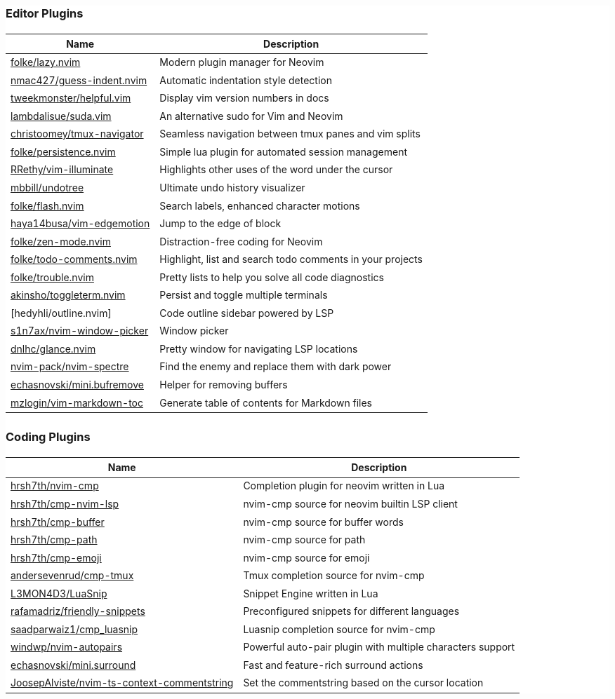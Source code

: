 ### Editor Plugins

| Name                         | Description                                               |
| ---------------------------- | --------------------------------------------------------- |
| [folke/lazy.nvim]            | Modern plugin manager for Neovim                          |
| [nmac427/guess-indent.nvim]  | Automatic indentation style detection                     |
| [tweekmonster/helpful.vim]   | Display vim version numbers in docs                       |
| [lambdalisue/suda.vim]       | An alternative sudo for Vim and Neovim                    |
| [christoomey/tmux-navigator] | Seamless navigation between tmux panes and vim splits     |
| [folke/persistence.nvim]     | Simple lua plugin for automated session management        |
| [RRethy/vim-illuminate]      | Highlights other uses of the word under the cursor        |
| [mbbill/undotree]            | Ultimate undo history visualizer                          |
| [folke/flash.nvim]           | Search labels, enhanced character motions                 |
| [haya14busa/vim-edgemotion]  | Jump to the edge of block                                 |
| [folke/zen-mode.nvim]        | Distraction-free coding for Neovim                        |
| [folke/todo-comments.nvim]   | Highlight, list and search todo comments in your projects |
| [folke/trouble.nvim]         | Pretty lists to help you solve all code diagnostics       |
| [akinsho/toggleterm.nvim]    | Persist and toggle multiple terminals                     |
| [hedyhli/outline.nvim]       | Code outline sidebar powered by LSP                       |
| [s1n7ax/nvim-window-picker]  | Window picker                                             |
| [dnlhc/glance.nvim]          | Pretty window for navigating LSP locations                |
| [nvim-pack/nvim-spectre]     | Find the enemy and replace them with dark power           |
| [echasnovski/mini.bufremove] | Helper for removing buffers                               |
| [mzlogin/vim-markdown-toc]   | Generate table of contents for Markdown files             |

### Coding Plugins

| Name                                          | Description                                                |
| --------------------------------------------- | ---------------------------------------------------------- |
| [hrsh7th/nvim-cmp]                            | Completion plugin for neovim written in Lua                |
| [hrsh7th/cmp-nvim-lsp]                        | nvim-cmp source for neovim builtin LSP client              |
| [hrsh7th/cmp-buffer]                          | nvim-cmp source for buffer words                           |
| [hrsh7th/cmp-path]                            | nvim-cmp source for path                                   |
| [hrsh7th/cmp-emoji]                           | nvim-cmp source for emoji                                  |
| [andersevenrud/cmp-tmux]                      | Tmux completion source for nvim-cmp                        |
| [L3MON4D3/LuaSnip]                            | Snippet Engine written in Lua                              |
| [rafamadriz/friendly-snippets]                | Preconfigured snippets for different languages             |
| [saadparwaiz1/cmp_luasnip]                    | Luasnip completion source for nvim-cmp                     |
| [windwp/nvim-autopairs]                       | Powerful auto-pair plugin with multiple characters support |
| [echasnovski/mini.surround]                   | Fast and feature-rich surround actions                     |
| [JoosepAlviste/nvim-ts-context-commentstring] | Set the commentstring based on the cursor location         |

[Pragmata Pro]: https://www.fsd.it/shop/fonts/pragmatapro/
[Nerd Fonts]: https://www.nerdfonts.com
[neovim/nvim-lspconfig]: https://github.com/neovim/nvim-lspconfig
[folke/neoconf.nvim]: https://github.com/folke/neoconf.nvim
[folke/neodev.nvim]: https://github.com/folke/neodev.nvim
[williamboman/mason.nvim]: https://github.com/williamboman/
[williamboman/mason-lspconfig.nvim]: https://github.com/williamboman/mason-lspconfig.nvim
[stevearc/conform.nvim]: https://github.com/stevearc/conform.nvim
[mfussenegger/nvim-lint]: https://github.com/mfussenegger/nvim-lint
[folke/lazy.nvim]: https://github.com/folke/lazy.nvim
[nmac427/guess-indent.nvim]: https://github.com/nmac427/guess-indent.nvim
[christoomey/tmux-navigator]: https://github.com/christoomey/vim-tmux-navigator
[tweekmonster/helpful.vim]: https://github.com/tweekmonster/helpful.vim
[lambdalisue/suda.vim]: https://github.com/lambdalisue/suda.vim
[folke/persistence.nvim]: https://github.com/folke/persistence.nvim
[RRethy/vim-illuminate]: https://github.com/RRethy/vim-illuminate
[mbbill/undotree]: https://github.com/mbbill/undotree
[folke/flash.nvim]: https://github.com/folke/flash.nvim
[haya14busa/vim-edgemotion]: https://github.com/haya14busa/vim-edgemotion
[folke/zen-mode.nvim]: https://github.com/folke/zen-mode.nvim
[folke/todo-comments.nvim]: https://github.com/folke/todo-comments.nvim
[folke/trouble.nvim]: https://github.com/folke/trouble.nvim
[akinsho/toggleterm.nvim]: https://github.com/akinsho/toggleterm.nvim
[s1n7ax/nvim-window-picker]: https://github.com/s1n7ax/nvim-window-picker
[dnlhc/glance.nvim]: https://github.com/dnlhc/glance.nvim
[nvim-pack/nvim-spectre]: https://github.com/nvim-pack/nvim-spectre
[echasnovski/mini.bufremove]: https://github.com/echasnovski/mini.bufremove
[mzlogin/vim-markdown-toc]: https://github.com/mzlogin/vim-markdown-toc
[hrsh7th/nvim-cmp]: https://github.com/hrsh7th/nvim-cmp
[hrsh7th/cmp-nvim-lsp]: https://github.com/hrsh7th/cmp-nvim-lsp
[hrsh7th/cmp-buffer]: https://github.com/hrsh7th/cmp-buffer
[hrsh7th/cmp-path]: https://github.com/hrsh7th/cmp-path
[hrsh7th/cmp-emoji]: https://github.com/hrsh7th/cmp-emoji
[andersevenrud/cmp-tmux]: https://github.com/andersevenrud/cmp-tmux
[L3MON4D3/LuaSnip]: https://github.com/L3MON4D3/LuaSnip
[rafamadriz/friendly-snippets]: https://github.com/rafamadriz/friendly-snippets
[saadparwaiz1/cmp_luasnip]: https://github.com/saadparwaiz1/cmp_luasnip
[windwp/nvim-autopairs]: https://github.com/windwp/nvim-autopairs
[echasnovski/mini.surround]: https://github.com/echasnovski/mini.surround
[JoosepAlviste/nvim-ts-context-commentstring]: https://github.com/JoosepAlviste/nvim-ts-context-commentstring
[echasnovski/mini.comment]: https://github.com/echasnovski/mini.comment
[echasnovski/mini.splitjoin]: https://github.com/echasnovski/mini.splitjoin
[echasnovski/mini.trailspace]: https://github.com/echasnovski/mini.trailspace
[AndrewRadev/linediff.vim]: https://github.com/AndrewRadev/linediff.vim
[AndrewRadev/dsf.vim]: https://github.com/AndrewRadev/dsf.vim
[echasnovski/mini.ai]: https://github.com/echasnovski/mini.ai
[rafi/theme-loader.nvim]: https://github.com/rafi/theme-loader.nvim
[rafi/neo-hybrid.vim]: https://github.com/rafi/neo-hybrid.vim
[rafi/awesome-colorschemes]: https://github.com/rafi/awesome-vim-colorschemes
[AlexvZyl/nordic.nvim]: https://github.com/AlexvZyl/nordic.nvim
[folke/tokyonight.nvim]: https://github.com/folke/tokyonight.nvim
[rebelot/kanagawa.nvim]: https://github.com/rebelot/kanagawa.nvim
[olimorris/onedarkpro.nvim]: https://github.com/olimorris/onedarkpro.nvim
[EdenEast/nightfox.nvim]: https://github.com/EdenEast/nightfox.nvim
[nyoom-engineering/oxocarbon.nvim]: https://github.com/nyoom-engineering/oxocarbon.nvim
[ribru17/bamboo.nvim]: https://github.com/ribru17/bamboo.nvim
[catppuccin/nvim]: https://github.com/catppuccin/nvim
[lewis6991/gitsigns.nvim]: https://github.com/lewis6991/gitsigns.nvim
[sindrets/diffview.nvim]: https://github.com/sindrets/diffview.nvim
[NeogitOrg/neogit]: https://github.com/NeogitOrg/neogit
[FabijanZulj/blame.nvim]: https://github.com/FabijanZulj/blame.nvim
[rhysd/git-messenger.vim]: https://github.com/rhysd/git-messenger.vim
[ruifm/gitlinker.nvim]: https://github.com/ruifm/gitlinker.nvim
[rhysd/committia.vim]: https://github.com/rhysd/committia.vim
[hoob3rt/lualine.nvim]: https://github.com/hoob3rt/lualine.nvim
[nvim-neo-tree/neo-tree.nvim]: https://github.com/nvim-neo-tree/neo-tree.nvim
[nvim-telescope/telescope.nvim]: https://github.com/nvim-telescope/telescope.nvim
[jvgrootveld/telescope-zoxide]: https://github.com/jvgrootveld/telescope-zoxide
[rafi/telescope-thesaurus.nvim]: https://github.com/rafi/telescope-thesaurus.nvim
[nvim-lua/plenary.nvim]: https://github.com/nvim-lua/plenary.nvim
[nvim-treesitter/nvim-treesitter]: https://github.com/nvim-treesitter/nvim-treesitter
[nvim-treesitter/nvim-treesitter-textobjects]: https://github.com/nvim-treesitter/nvim-treesitter-textobjects
[nvim-treesitter/nvim-treesitter-context]: https://github.com/nvim-treesitter/nvim-treesitter-context
[RRethy/nvim-treesitter-endwise]: https://github.com/RRethy/nvim-treesitter-endwise
[windwp/nvim-ts-autotag]: https://github.com/windwp/nvim-ts-autotag
[andymass/vim-matchup]: https://github.com/andymass/vim-matchup
[iloginow/vim-stylus]: https://github.com/iloginow/vim-stylus
[mustache/vim-mustache-handlebars]: https://github.com/mustache/vim-mustache-handlebars
[lifepillar/pgsql.vim]: https://github.com/lifepillar/pgsql.vim
[MTDL9/vim-log-highlighting]: https://github.com/MTDL9/vim-log-highlighting
[reasonml-editor/vim-reason-plus]: https://github.com/reasonml-editor/vim-reason-plus
[nvim-tree/nvim-web-devicons]: https://github.com/nvim-tree/nvim-web-devicons
[MunifTanjim/nui.nvim]: https://github.com/MunifTanjim/nui.nvim
[rcarriga/nvim-notify]: https://github.com/rcarriga/nvim-notify
[stevearc/dressing.nvim]: https://github.com/stevearc/dressing.nvim
[akinsho/bufferline.nvim]: https://github.com/akinsho/bufferline.nvim
[folke/noice.nvim]: https://github.com/folke/noice.nvim
[SmiteshP/nvim-navic]: https://github.com/SmiteshP/nvim-navic
[chentau/marks.nvim]: https://github.com/chentau/marks.nvim
[lukas-reineke/indent-blankline.nvim]: https://github.com/lukas-reineke/indent-blankline.nvim
[echasnovski/mini.indentscope]: https://github.com/echasnovski/mini.indentscope
[folke/which-key.nvim]: https://github.com/folke/which-key.nvim
[tenxsoydev/tabs-vs-spaces.nvim]: https://github.com/tenxsoydev/tabs-vs-spaces.nvim
[t9md/vim-quickhl]: https://github.com/t9md/vim-quickhl
[kevinhwang91/nvim-bqf]: https://github.com/kevinhwang91/nvim-bqf
[uga-rosa/ccc.nvim]: https://github.com/uga-rosa/ccc.nvim
[itchyny/calendar.vim]: https://github.com/itchyny/calendar.vim
[echasnovski/mini.align]: https://github.com/echasnovski/mini.align
[petertriho/cmp-git]: https://github.com/petertriho/cmp-git
[zbirenbaum/copilot.lua]: https://github.com/zbirenbaum/copilot.lua
[sgur/vim-editorconfig]: https://github.com/sgur/vim-editorconfig
[mattn/emmet-vim]: https://github.com/mattn/emmet-vim
[echasnovski/mini.pairs]: https://github.com/echasnovski/mini.pairs
[machakann/vim-sandwich]: https://github.com/machakann/vim-sandwich
[pechorin/any-jump.vim]: https://github.com/pechorin/any-jump.vim
[glepnir/flybuf.nvim]: https://github.com/glepnir/flybuf.nvim
[ThePrimeagen/harpoon]: https://github.com/ThePrimeagen/harpoon
[echasnovski/mini.visits]: https://github.com/echasnovski/mini.visits
[rest-nvim/rest.nvim]: https://github.com/rest-nvim/rest.nvim
[sidebar-nvim/sidebar.nvim]: https://github.com/sidebar-nvim/sidebar.nvim
[kevinhwang91/nvim-ufo]: https://github.com/kevinhwang91/nvim-ufo
[tpope/vim-fugitive]: https://github.com/tpope/vim-fugitive
[junegunn/gv.vim]: https://github.com/junegunn/gv.vim
[pearofducks/ansible-vim]: https://github.com/pearofducks/ansible-vim
[leoluz/nvim-dap-go]: https://github.com/leoluz/nvim-dap-go
[nvim-neotest/neotest-go]: https://github.com/nvim-neotest/neotest-go
[mfussenegger/nvim-dap-python]: https://github.com/mfussenegger/nvim-dap-python
[rafi/neoconf-venom.nvim]: https://github.com/rafi/neoconf-venom.nvim
[b0o/SchemaStore.nvim]: https://github.com/b0o/SchemaStore.nvim
[hrsh7th/nvim-gtd]: https://github.com/hrsh7th/nvim-gtd
[lvimuser/lsp-inlayhints.nvim]: https://github.com/lvimuser/lsp-inlayhints.nvim
[kosayoda/nvim-lightbulb]: https://github.com/kosayoda/nvim-lightbulb
[yaml-companion.nvim]: https://github.com/someone-stole-my-name/yaml-companion.nvim
[serenevoid/kiwi.nvim]: https://github.com/serenevoid/kiwi.nvim
[renerocksai/telekasten.nvim]: https://github.com/renerocksai/telekasten.nvim
[vimwiki/vimwiki]: https://github.com/vimwiki/vimwiki
[zk-org/zk-nvim]: https://github.com/zk-org/zk-nvim
[Wansmer/treesj]: https://github.com/Wansmer/treesj
[goolord/alpha-nvim]: https://github.com/goolord/alpha-nvim
[utilyre/barbecue.nvim]: https://github.com/utilyre/barbecue.nvim
[itchyny/cursorword]: https://github.com/itchyny/vim-cursorword
[ghillb/cybu.nvim]: https://github.com/ghillb/cybu.nvim
[Bekaboo/deadcolumn.nvim]: https://github.com/Bekaboo/deadcolumn.nvim
[rmagatti/goto-preview]: https://github.com/rmagatti/goto-preview
[b0o/incline.nvim]: https://github.com/b0o/incline.nvim
[echasnovski/mini.clue]: https://github.com/echasnovski/mini.clue
[echasnovski/mini.map]: https://github.com/echasnovski/mini.map
[simrat39/symbols-outline.nvim]: https://github.com/simrat39/symbols-outline.nvim
[Neovim]: https://github.com/neovim/neovim
[lazy.nvim]: https://github.com/folke/lazy.nvim
[lua/rafi/plugins/lsp/init.lua]: ./lua/rafi/plugins/lsp/init.lua
[nvim-lspconfig]: https://github.com/neovim/nvim-lspconfig
[nvim-cmp]: https://github.com/hrsh7th/nvim-cmp
[telescope.nvim]: https://github.com/nvim-telescope/telescope.nvim
[config/keymaps.lua]: ./lua/rafi/config/keymaps.lua
[util/edit.lua]: ./lua/rafi/util/edit.lua
[plugins/lsp/keymaps.lua]: ./lua/rafi/plugins/lsp/keymaps.lua
[lua/rafi/util/contextmenu.lua]: ./lua/rafi/util/contextmenu.lua
[nvim-treesitter]: https://github.com/nvim-treesitter/nvim-treesitter
[Marked 2]: https://marked2app.com
[www.lazyvim.org/extras]: https://www.lazyvim.org/extras